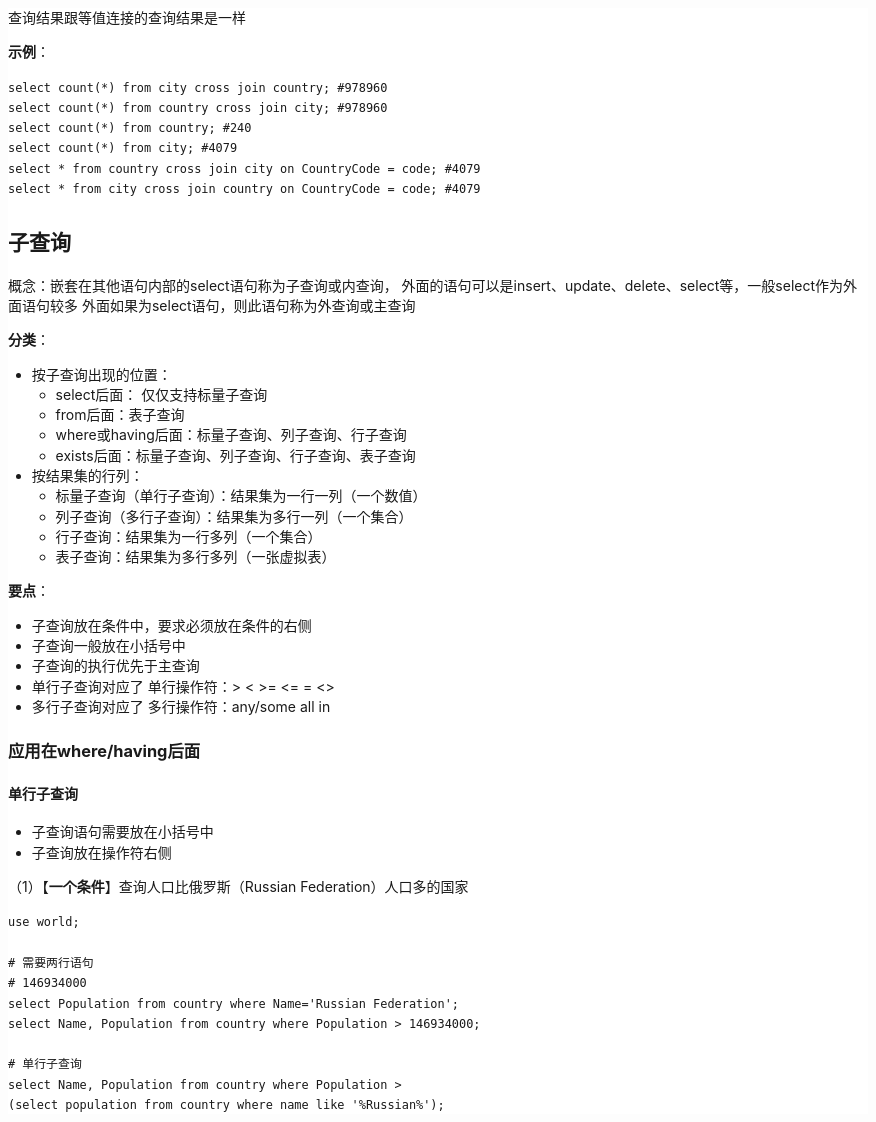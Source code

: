查询结果跟等值连接的查询结果是一样

**示例**：

```mysql
select count(*) from city cross join country; #978960
select count(*) from country cross join city; #978960
select count(*) from country; #240
select count(*) from city; #4079
select * from country cross join city on CountryCode = code; #4079
select * from city cross join country on CountryCode = code; #4079
```

## 子查询

概念：嵌套在其他语句内部的select语句称为子查询或内查询，
外面的语句可以是insert、update、delete、select等，一般select作为外面语句较多
外面如果为select语句，则此语句称为外查询或主查询

**分类**：

- 按子查询出现的位置：
  - select后面： 仅仅支持标量子查询
  - from后面：表子查询
  - where或having后面：标量子查询、列子查询、行子查询
  - exists后面：标量子查询、列子查询、行子查询、表子查询
- 按结果集的行列：
  - 标量子查询（单行子查询）：结果集为一行一列（一个数值）
  - 列子查询（多行子查询）：结果集为多行一列（一个集合）
  - 行子查询：结果集为一行多列（一个集合）
  - 表子查询：结果集为多行多列（一张虚拟表）

**要点**：

- 子查询放在条件中，要求必须放在条件的右侧
- 子查询一般放在小括号中
- 子查询的执行优先于主查询
- 单行子查询对应了 单行操作符：> < >= <= = <>
- 多行子查询对应了 多行操作符：any/some all in

### 应用在where/having后面

#### 单行子查询

- 子查询语句需要放在小括号中
- 子查询放在操作符右侧

（1）【**一个条件**】查询人口比俄罗斯（Russian Federation）人口多的国家

```mysql
use world;

# 需要两行语句
# 146934000
select Population from country where Name='Russian Federation';
select Name, Population from country where Population > 146934000;

# 单行子查询
select Name, Population from country where Population > 
(select population from country where name like '%Russian%');
```
